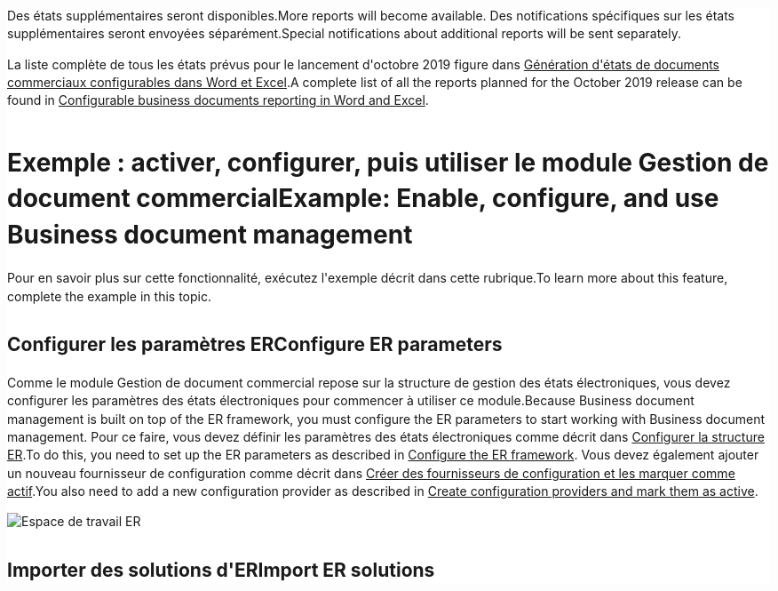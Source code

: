 <span data-ttu-id="98511-131">Des états supplémentaires seront disponibles.</span><span class="sxs-lookup"><span data-stu-id="98511-131">More reports will become available.</span></span> <span data-ttu-id="98511-132">Des notifications spécifiques sur les états supplémentaires seront envoyées séparément.</span><span class="sxs-lookup"><span data-stu-id="98511-132">Special notifications about additional reports will be sent separately.</span></span> 

<span data-ttu-id="98511-133">La liste complète de tous les états prévus pour le lancement d'octobre 2019 figure dans [Génération d'états de documents commerciaux configurables dans Word et Excel](https://docs.microsoft.com/en-us/dynamics365-release-plan/2019wave2/dynamics365-finance-operations/configurable-business-documents-reporting-word-excel-pdf#feature-details).</span><span class="sxs-lookup"><span data-stu-id="98511-133">A complete list of all the reports planned for the October 2019 release can be found in [Configurable business documents reporting in Word and Excel](https://docs.microsoft.com/en-us/dynamics365-release-plan/2019wave2/dynamics365-finance-operations/configurable-business-documents-reporting-word-excel-pdf#feature-details).</span></span>

# <a name="example-enable-configure-and-use-business-document-management"></a><span data-ttu-id="98511-134">Exemple : activer, configurer, puis utiliser le module Gestion de document commercial</span><span class="sxs-lookup"><span data-stu-id="98511-134">Example: Enable, configure, and use Business document management</span></span>

<span data-ttu-id="98511-135">Pour en savoir plus sur cette fonctionnalité, exécutez l'exemple décrit dans cette rubrique.</span><span class="sxs-lookup"><span data-stu-id="98511-135">To learn more about this feature, complete the example in this topic.</span></span>

## <a name="configure-er-parameters"></a><span data-ttu-id="98511-136">Configurer les paramètres ER</span><span class="sxs-lookup"><span data-stu-id="98511-136">Configure ER parameters</span></span>

<span data-ttu-id="98511-137">Comme le module Gestion de document commercial repose sur la structure de gestion des états électroniques, vous devez configurer les paramètres des états électroniques pour commencer à utiliser ce module.</span><span class="sxs-lookup"><span data-stu-id="98511-137">Because Business document management is built on top of the ER framework, you must configure the ER parameters to start working with Business document management.</span></span> <span data-ttu-id="98511-138">Pour ce faire, vous devez définir les paramètres des états électroniques comme décrit dans [Configurer la structure ER](electronic-reporting-er-configure-parameters.md).</span><span class="sxs-lookup"><span data-stu-id="98511-138">To do this, you need to set up the ER parameters as described in [Configure the ER framework](electronic-reporting-er-configure-parameters.md).</span></span> <span data-ttu-id="98511-139">Vous devez également ajouter un nouveau fournisseur de configuration comme décrit dans [Créer des fournisseurs de configuration et les marquer comme actif](tasks/er-configuration-provider-mark-it-active-2016-11.md).</span><span class="sxs-lookup"><span data-stu-id="98511-139">You also need to add a new configuration provider as described in [Create configuration providers and mark them as active](tasks/er-configuration-provider-mark-it-active-2016-11.md).</span></span>

![Espace de travail ER](./media/BDM-Overview-ERSetting.png)

## <a name="import-er-solutions"></a><span data-ttu-id="98511-141">Importer des solutions d'ER</span><span class="sxs-lookup"><span data-stu-id="98511-141">Import ER solutions</span></span>
